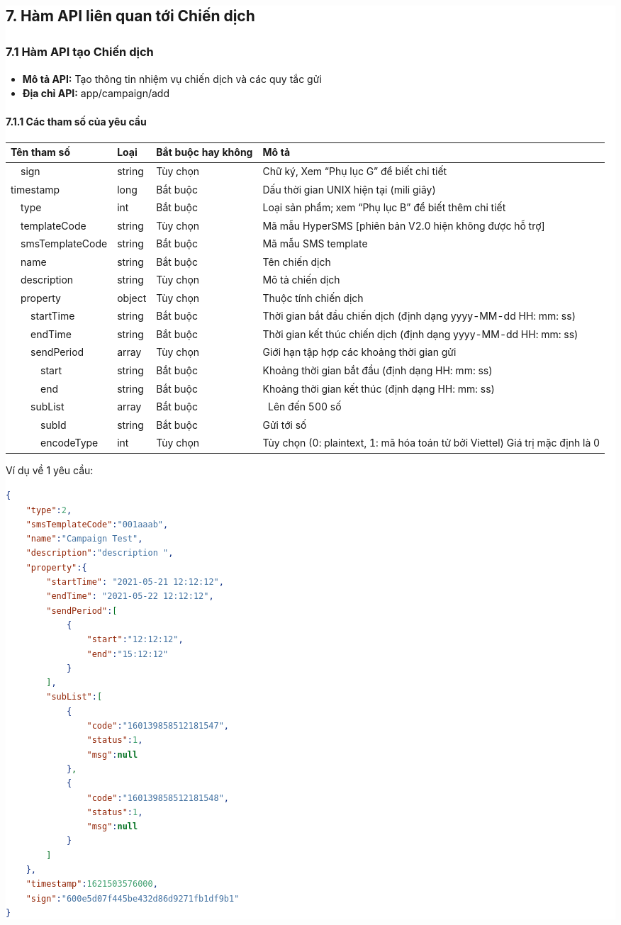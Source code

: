 ## 7. Hàm API liên quan tới Chiến dịch

### 7.1 Hàm API tạo Chiến dịch
- **Mô tả API:** Tạo thông tin nhiệm vụ chiến dịch và các quy tắc gửi
- **Địa chỉ API:** app/campaign/add

#### 7.1.1 Các tham số của yêu cầu
  
Tên tham số |Loại |Bắt buộc hay không |Mô tả
:---- |:--- |:------ |:---
&emsp;sign |string | Tùy chọn | Chữ ký, Xem “Phụ lục G” để biết chi tiết
timestamp |long |Bắt buộc |Dấu thời gian UNIX hiện tại (mili giây)
&emsp;type |int | Bắt buộc |Loại sản phẩm; xem “Phụ lục B” để biết thêm chi tiết
&emsp;templateCode |string | Tùy chọn | Mã mẫu HyperSMS [phiên bản V2.0 hiện không được hỗ trợ]
&emsp;smsTemplateCode |string | Bắt buộc | Mã mẫu SMS template
&emsp;name |string | Bắt buộc | Tên chiến dịch
&emsp;description |string | Tùy chọn | Mô tả chiến dịch
&emsp;property |object | Tùy chọn | Thuộc tính chiến dịch
&emsp;&emsp;startTime |string | Bắt buộc | Thời gian bắt đầu chiến dịch (định dạng yyyy-MM-dd HH: mm: ss)
&emsp;&emsp;endTime |string | Bắt buộc | Thời gian kết thúc chiến dịch (định dạng yyyy-MM-dd HH: mm: ss)
&emsp;&emsp;sendPeriod |array | Tùy chọn | Giới hạn tập hợp các khoảng thời gian gửi
&emsp;&emsp;&emsp;start |string | Bắt buộc | Khoảng thời gian bắt đầu (định dạng HH: mm: ss)
&emsp;&emsp;&emsp;end |string | Bắt buộc | Khoảng thời gian kết thúc (định dạng HH: mm: ss)
&emsp;&emsp;subList |array | Bắt buộc |&nbsp; Lên đến 500 số
&emsp;&emsp;&emsp;subId |string | Bắt buộc | Gửi tới số
&emsp;&emsp;&emsp;encodeType |int | Tùy chọn | Tùy chọn (0: plaintext, 1: mã hóa toán tử bởi Viettel) Giá trị mặc định là 0


Ví dụ về 1 yêu cầu:

``` JSON
{
    "type":2,
    "smsTemplateCode":"001aaab",
    "name":"Campaign Test",
    "description":"description ",
    "property":{
        "startTime": "2021-05-21 12:12:12",
        "endTime": "2021-05-22 12:12:12",
        "sendPeriod":[
            {
                "start":"12:12:12",
                "end":"15:12:12"
            }
        ],
        "subList":[
            {
                "code":"160139858512181547",
                "status":1,
                "msg":null
            },
            {
                "code":"160139858512181548",
                "status":1,
                "msg":null
            }
        ]
    },
    "timestamp":1621503576000,
    "sign":"600e5d07f445be432d86d9271fb1df9b1"
}
```